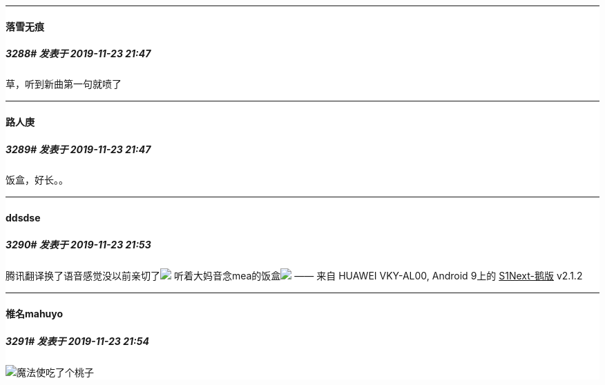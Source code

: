 





-----

####  落雪无痕  
##### 3288#       发表于 2019-11-23 21:47




草，听到新曲第一句就喷了







-----

####  路人庚  
##### 3289#       发表于 2019-11-23 21:47




饭盒，好长。。







-----

####  ddsdse  
##### 3290#       发表于 2019-11-23 21:53




腾讯翻译换了语音感觉没以前亲切了<img src="https://static.saraba1st.com/image/smiley/face2017/038.png" referrerpolicy="no-referrer">
听着大妈音念mea的饭盒<img src="https://static.saraba1st.com/image/smiley/face2017/018.png" referrerpolicy="no-referrer">
—— 来自 HUAWEI VKY-AL00, Android 9上的 [S1Next-鹅版](https://github.com/ykrank/S1-Next/releases) v2.1.2







-----

####  椎名mahuyo  
##### 3291#       发表于 2019-11-23 21:54



<img src="https://static.saraba1st.com/image/smiley/face2017/067.png" referrerpolicy="no-referrer">魔法使吃了个桃子



